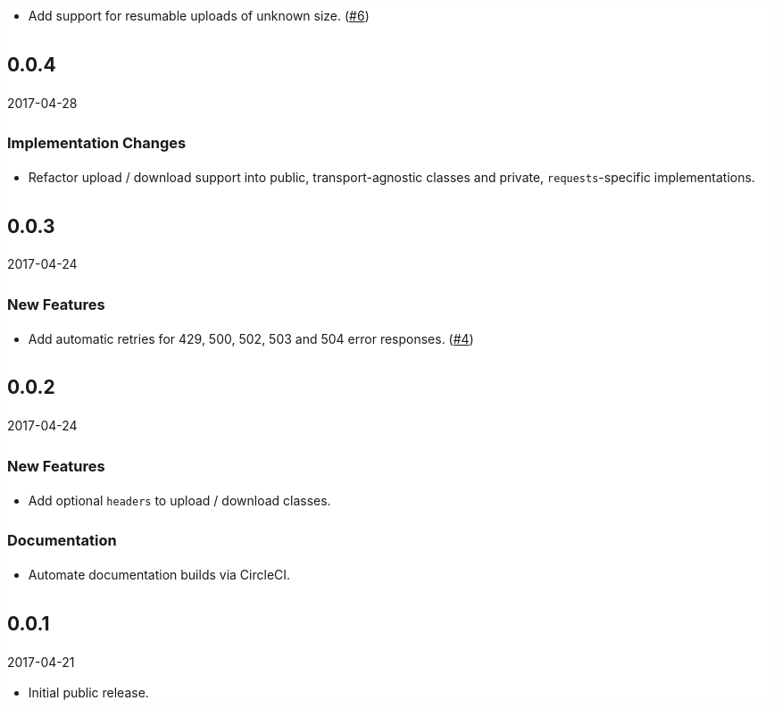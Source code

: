 - Add support for resumable uploads of unknown size. ([#6](https://github.com/googleapis/google-resumable-media-python/pull/6))


## 0.0.4

2017-04-28

### Implementation Changes

- Refactor upload / download support into public, transport-agnostic classes and private, `requests`-specific implementations.


## 0.0.3

2017-04-24

### New Features

- Add automatic retries for 429, 500, 502, 503 and 504 error responses. ([#4](https://github.com/googleapis/google-resumable-media-python/pull/4))


## 0.0.2

2017-04-24

### New Features

- Add optional `headers` to upload / download classes.

### Documentation

- Automate documentation builds via CircleCI.


## 0.0.1

2017-04-21

- Initial public release.

